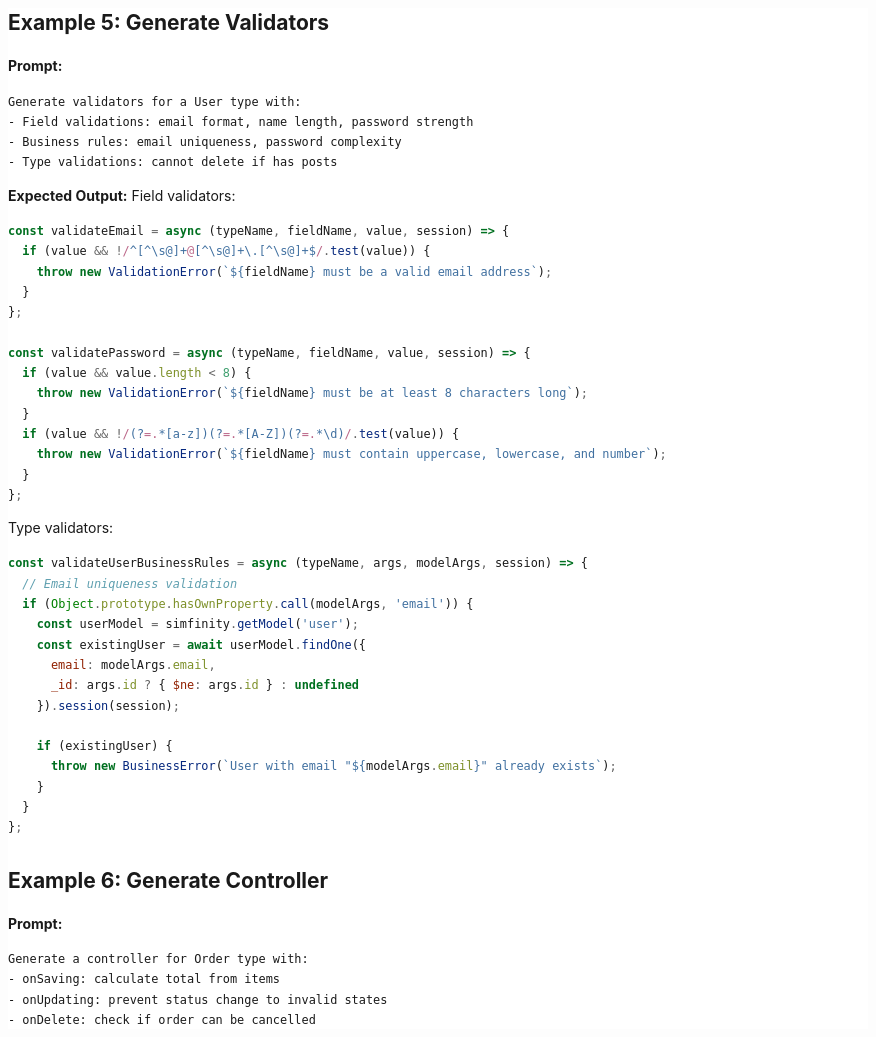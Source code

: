 ## Example 5: Generate Validators

**Prompt:**
```
Generate validators for a User type with:
- Field validations: email format, name length, password strength
- Business rules: email uniqueness, password complexity
- Type validations: cannot delete if has posts
```

**Expected Output:**
Field validators:
```javascript
const validateEmail = async (typeName, fieldName, value, session) => {
  if (value && !/^[^\s@]+@[^\s@]+\.[^\s@]+$/.test(value)) {
    throw new ValidationError(`${fieldName} must be a valid email address`);
  }
};

const validatePassword = async (typeName, fieldName, value, session) => {
  if (value && value.length < 8) {
    throw new ValidationError(`${fieldName} must be at least 8 characters long`);
  }
  if (value && !/(?=.*[a-z])(?=.*[A-Z])(?=.*\d)/.test(value)) {
    throw new ValidationError(`${fieldName} must contain uppercase, lowercase, and number`);
  }
};
```

Type validators:
```javascript
const validateUserBusinessRules = async (typeName, args, modelArgs, session) => {
  // Email uniqueness validation
  if (Object.prototype.hasOwnProperty.call(modelArgs, 'email')) {
    const userModel = simfinity.getModel('user');
    const existingUser = await userModel.findOne({
      email: modelArgs.email,
      _id: args.id ? { $ne: args.id } : undefined
    }).session(session);
    
    if (existingUser) {
      throw new BusinessError(`User with email "${modelArgs.email}" already exists`);
    }
  }
};
```

## Example 6: Generate Controller

**Prompt:**
```
Generate a controller for Order type with:
- onSaving: calculate total from items
- onUpdating: prevent status change to invalid states
- onDelete: check if order can be cancelled
```
